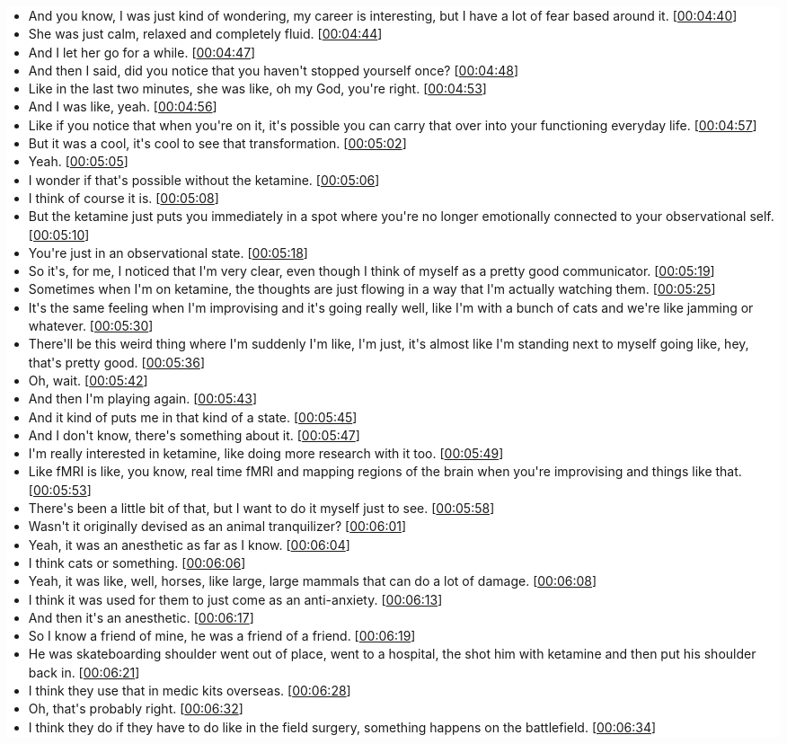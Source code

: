 *  And you know, I was just kind of wondering, my career is interesting, but I have a lot of fear based around it. [[00:04:40](https://www.youtube.com/watch?v=mcxHM9gxQoA&t=280.0s)]
*  She was just calm, relaxed and completely fluid. [[00:04:44](https://www.youtube.com/watch?v=mcxHM9gxQoA&t=284.0s)]
*  And I let her go for a while. [[00:04:47](https://www.youtube.com/watch?v=mcxHM9gxQoA&t=287.0s)]
*  And then I said, did you notice that you haven't stopped yourself once? [[00:04:48](https://www.youtube.com/watch?v=mcxHM9gxQoA&t=288.0s)]
*  Like in the last two minutes, she was like, oh my God, you're right. [[00:04:53](https://www.youtube.com/watch?v=mcxHM9gxQoA&t=293.0s)]
*  And I was like, yeah. [[00:04:56](https://www.youtube.com/watch?v=mcxHM9gxQoA&t=296.0s)]
*  Like if you notice that when you're on it, it's possible you can carry that over into your functioning everyday life. [[00:04:57](https://www.youtube.com/watch?v=mcxHM9gxQoA&t=297.0s)]
*  But it was a cool, it's cool to see that transformation. [[00:05:02](https://www.youtube.com/watch?v=mcxHM9gxQoA&t=302.0s)]
*  Yeah. [[00:05:05](https://www.youtube.com/watch?v=mcxHM9gxQoA&t=305.0s)]
*  I wonder if that's possible without the ketamine. [[00:05:06](https://www.youtube.com/watch?v=mcxHM9gxQoA&t=306.0s)]
*  I think of course it is. [[00:05:08](https://www.youtube.com/watch?v=mcxHM9gxQoA&t=308.0s)]
*  But the ketamine just puts you immediately in a spot where you're no longer emotionally connected to your observational self. [[00:05:10](https://www.youtube.com/watch?v=mcxHM9gxQoA&t=310.0s)]
*  You're just in an observational state. [[00:05:18](https://www.youtube.com/watch?v=mcxHM9gxQoA&t=318.0s)]
*  So it's, for me, I noticed that I'm very clear, even though I think of myself as a pretty good communicator. [[00:05:19](https://www.youtube.com/watch?v=mcxHM9gxQoA&t=319.0s)]
*  Sometimes when I'm on ketamine, the thoughts are just flowing in a way that I'm actually watching them. [[00:05:25](https://www.youtube.com/watch?v=mcxHM9gxQoA&t=325.0s)]
*  It's the same feeling when I'm improvising and it's going really well, like I'm with a bunch of cats and we're like jamming or whatever. [[00:05:30](https://www.youtube.com/watch?v=mcxHM9gxQoA&t=330.0s)]
*  There'll be this weird thing where I'm suddenly I'm like, I'm just, it's almost like I'm standing next to myself going like, hey, that's pretty good. [[00:05:36](https://www.youtube.com/watch?v=mcxHM9gxQoA&t=336.0s)]
*  Oh, wait. [[00:05:42](https://www.youtube.com/watch?v=mcxHM9gxQoA&t=342.0s)]
*  And then I'm playing again. [[00:05:43](https://www.youtube.com/watch?v=mcxHM9gxQoA&t=343.0s)]
*  And it kind of puts me in that kind of a state. [[00:05:45](https://www.youtube.com/watch?v=mcxHM9gxQoA&t=345.0s)]
*  And I don't know, there's something about it. [[00:05:47](https://www.youtube.com/watch?v=mcxHM9gxQoA&t=347.0s)]
*  I'm really interested in ketamine, like doing more research with it too. [[00:05:49](https://www.youtube.com/watch?v=mcxHM9gxQoA&t=349.0s)]
*  Like fMRI is like, you know, real time fMRI and mapping regions of the brain when you're improvising and things like that. [[00:05:53](https://www.youtube.com/watch?v=mcxHM9gxQoA&t=353.0s)]
*  There's been a little bit of that, but I want to do it myself just to see. [[00:05:58](https://www.youtube.com/watch?v=mcxHM9gxQoA&t=358.0s)]
*  Wasn't it originally devised as an animal tranquilizer? [[00:06:01](https://www.youtube.com/watch?v=mcxHM9gxQoA&t=361.0s)]
*  Yeah, it was an anesthetic as far as I know. [[00:06:04](https://www.youtube.com/watch?v=mcxHM9gxQoA&t=364.0s)]
*  I think cats or something. [[00:06:06](https://www.youtube.com/watch?v=mcxHM9gxQoA&t=366.0s)]
*  Yeah, it was like, well, horses, like large, large mammals that can do a lot of damage. [[00:06:08](https://www.youtube.com/watch?v=mcxHM9gxQoA&t=368.0s)]
*  I think it was used for them to just come as an anti-anxiety. [[00:06:13](https://www.youtube.com/watch?v=mcxHM9gxQoA&t=373.0s)]
*  And then it's an anesthetic. [[00:06:17](https://www.youtube.com/watch?v=mcxHM9gxQoA&t=377.0s)]
*  So I know a friend of mine, he was a friend of a friend. [[00:06:19](https://www.youtube.com/watch?v=mcxHM9gxQoA&t=379.0s)]
*  He was skateboarding shoulder went out of place, went to a hospital, the shot him with ketamine and then put his shoulder back in. [[00:06:21](https://www.youtube.com/watch?v=mcxHM9gxQoA&t=381.0s)]
*  I think they use that in medic kits overseas. [[00:06:28](https://www.youtube.com/watch?v=mcxHM9gxQoA&t=388.0s)]
*  Oh, that's probably right. [[00:06:32](https://www.youtube.com/watch?v=mcxHM9gxQoA&t=392.0s)]
*  I think they do if they have to do like in the field surgery, something happens on the battlefield. [[00:06:34](https://www.youtube.com/watch?v=mcxHM9gxQoA&t=394.0s)]